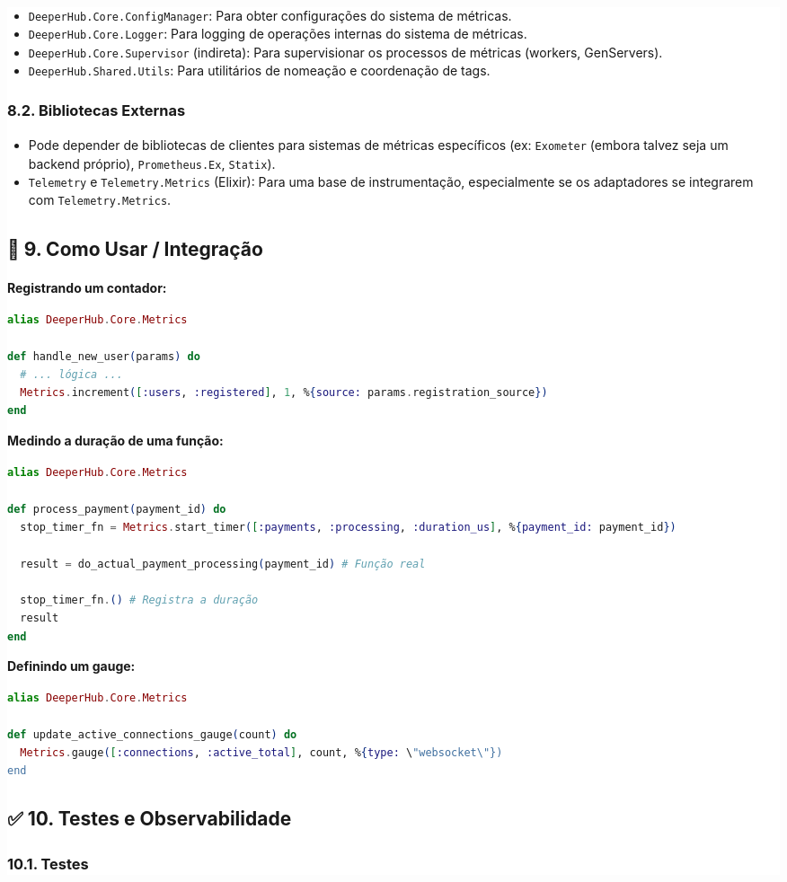 *   `DeeperHub.Core.ConfigManager`: Para obter configurações do sistema de métricas.
*   `DeeperHub.Core.Logger`: Para logging de operações internas do sistema de métricas.
*   `DeeperHub.Core.Supervisor` (indireta): Para supervisionar os processos de métricas (workers, GenServers).
*   `DeeperHub.Shared.Utils`: Para utilitários de nomeação e coordenação de tags.

### 8.2. Bibliotecas Externas

*   Pode depender de bibliotecas de clientes para sistemas de métricas específicos (ex: `Exometer` (embora talvez seja um backend próprio), `Prometheus.Ex`, `Statix`).
*   `Telemetry` e `Telemetry.Metrics` (Elixir): Para uma base de instrumentação, especialmente se os adaptadores se integrarem com `Telemetry.Metrics`.

## 🤝 9. Como Usar / Integração

**Registrando um contador:**
```elixir
alias DeeperHub.Core.Metrics

def handle_new_user(params) do
  # ... lógica ...
  Metrics.increment([:users, :registered], 1, %{source: params.registration_source})
end
```

**Medindo a duração de uma função:**
```elixir
alias DeeperHub.Core.Metrics

def process_payment(payment_id) do
  stop_timer_fn = Metrics.start_timer([:payments, :processing, :duration_us], %{payment_id: payment_id})
  
  result = do_actual_payment_processing(payment_id) # Função real
  
  stop_timer_fn.() # Registra a duração
  result
end
```

**Definindo um gauge:**
```elixir
alias DeeperHub.Core.Metrics

def update_active_connections_gauge(count) do
  Metrics.gauge([:connections, :active_total], count, %{type: \"websocket\"})
end
```

## ✅ 10. Testes e Observabilidade

### 10.1. Testes
